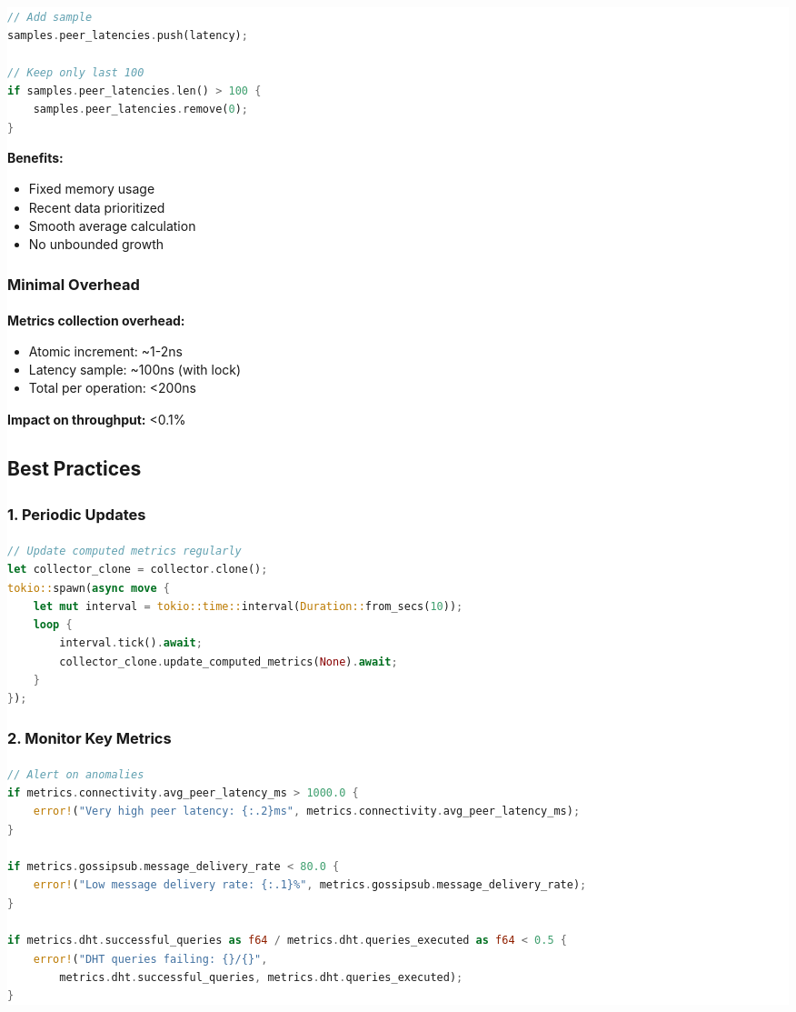 ```rust
// Add sample
samples.peer_latencies.push(latency);

// Keep only last 100
if samples.peer_latencies.len() > 100 {
    samples.peer_latencies.remove(0);
}
```

**Benefits:**
- Fixed memory usage
- Recent data prioritized
- Smooth average calculation
- No unbounded growth

### Minimal Overhead

**Metrics collection overhead:**
- Atomic increment: ~1-2ns
- Latency sample: ~100ns (with lock)
- Total per operation: <200ns

**Impact on throughput:** <0.1%

## Best Practices

### 1. Periodic Updates

```rust
// Update computed metrics regularly
let collector_clone = collector.clone();
tokio::spawn(async move {
    let mut interval = tokio::time::interval(Duration::from_secs(10));
    loop {
        interval.tick().await;
        collector_clone.update_computed_metrics(None).await;
    }
});
```

### 2. Monitor Key Metrics

```rust
// Alert on anomalies
if metrics.connectivity.avg_peer_latency_ms > 1000.0 {
    error!("Very high peer latency: {:.2}ms", metrics.connectivity.avg_peer_latency_ms);
}

if metrics.gossipsub.message_delivery_rate < 80.0 {
    error!("Low message delivery rate: {:.1}%", metrics.gossipsub.message_delivery_rate);
}

if metrics.dht.successful_queries as f64 / metrics.dht.queries_executed as f64 < 0.5 {
    error!("DHT queries failing: {}/{}", 
        metrics.dht.successful_queries, metrics.dht.queries_executed);
}
```
